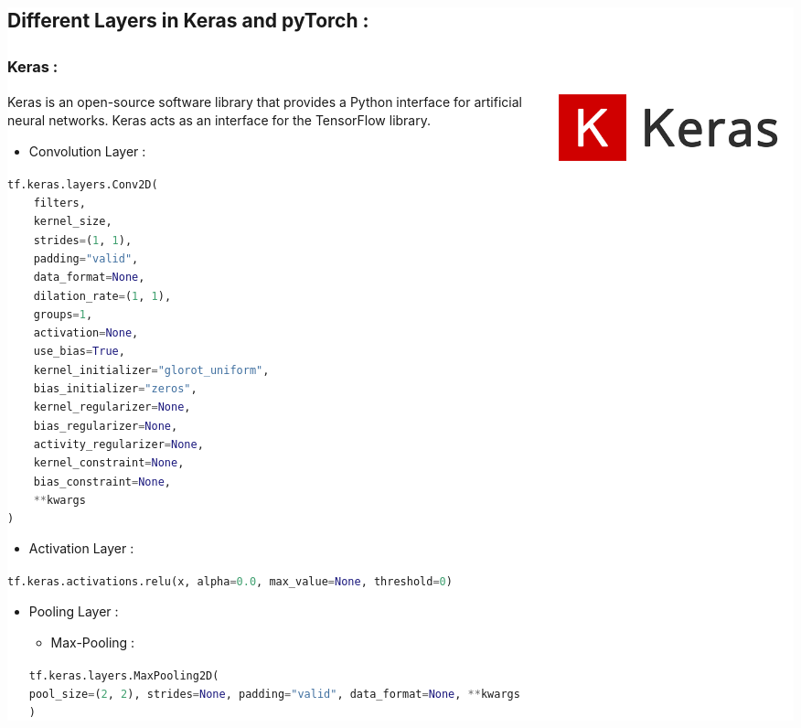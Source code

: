 ## Different Layers in **Keras** and **pyTorch** : 

### **Keras** :

<img align="right" width="30%"  src="resources/keras.png">

Keras is an open-source software library that provides a Python interface for artificial neural networks. Keras acts as an interface for the TensorFlow library. 




* Convolution Layer :

```python
tf.keras.layers.Conv2D(
    filters,
    kernel_size,
    strides=(1, 1),
    padding="valid",
    data_format=None,
    dilation_rate=(1, 1),
    groups=1,
    activation=None,
    use_bias=True,
    kernel_initializer="glorot_uniform",
    bias_initializer="zeros",
    kernel_regularizer=None,
    bias_regularizer=None,
    activity_regularizer=None,
    kernel_constraint=None,
    bias_constraint=None,
    **kwargs
)
```


* Activation Layer :

```python
tf.keras.activations.relu(x, alpha=0.0, max_value=None, threshold=0)
```

* Pooling Layer :

    * Max-Pooling :
   
    ```python
    tf.keras.layers.MaxPooling2D(
    pool_size=(2, 2), strides=None, padding="valid", data_format=None, **kwargs
    )
    ```
    